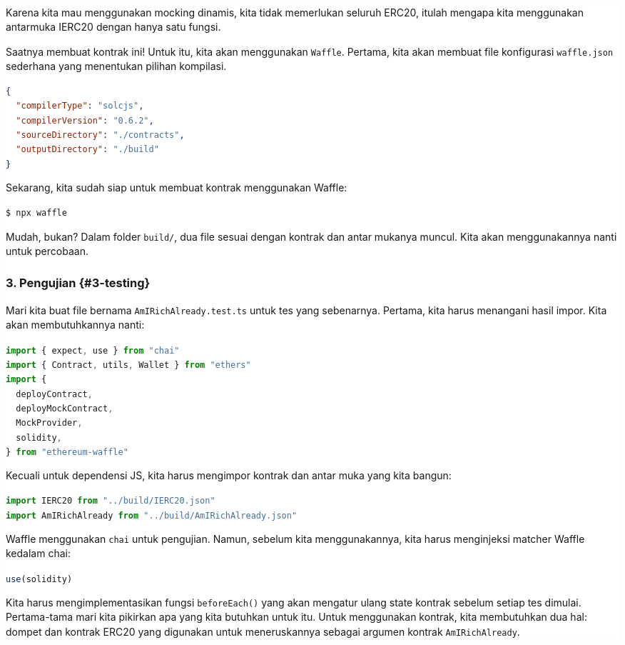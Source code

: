 Karena kita mau menggunakan mocking dinamis, kita tidak memerlukan seluruh ERC20, itulah mengapa kita menggunakan antarmuka IERC20 dengan hanya satu fungsi.

Saatnya membuat kontrak ini! Untuk itu, kita akan menggunakan `Waffle`. Pertama, kita akan membuat file konfigurasi `waffle.json` sederhana yang menentukan pilihan kompilasi.

```json
{
  "compilerType": "solcjs",
  "compilerVersion": "0.6.2",
  "sourceDirectory": "./contracts",
  "outputDirectory": "./build"
}
```

Sekarang, kita sudah siap untuk membuat kontrak menggunakan Waffle:

```bash
$ npx waffle
```

Mudah, bukan? Dalam folder `build/`, dua file sesuai dengan kontrak dan antar mukanya muncul. Kita akan menggunakannya nanti untuk percobaan.

### **3. Pengujian** \{#3-testing}

Mari kita buat file bernama `AmIRichAlready.test.ts` untuk tes yang sebenarnya. Pertama, kita harus menangani hasil impor. Kita akan membutuhkannya nanti:

```typescript
import { expect, use } from "chai"
import { Contract, utils, Wallet } from "ethers"
import {
  deployContract,
  deployMockContract,
  MockProvider,
  solidity,
} from "ethereum-waffle"
```

Kecuali untuk dependensi JS, kita harus mengimpor kontrak dan antar muka yang kita bangun:

```typescript
import IERC20 from "../build/IERC20.json"
import AmIRichAlready from "../build/AmIRichAlready.json"
```

Waffle menggunakan `chai` untuk pengujian. Namun, sebelum kita menggunakannya, kita harus menginjeksi matcher Waffle kedalam chai:

```typescript
use(solidity)
```

Kita harus mengimplementasikan fungsi `beforeEach()` yang akan mengatur ulang state kontrak sebelum setiap tes dimulai. Pertama-tama mari kita pikirkan apa yang kita butuhkan untuk itu. Untuk menggunakan kontrak, kita membutuhkan dua hal: dompet dan kontrak ERC20 yang digunakan untuk meneruskannya sebagai argumen kontrak `AmIRichAlready`.

